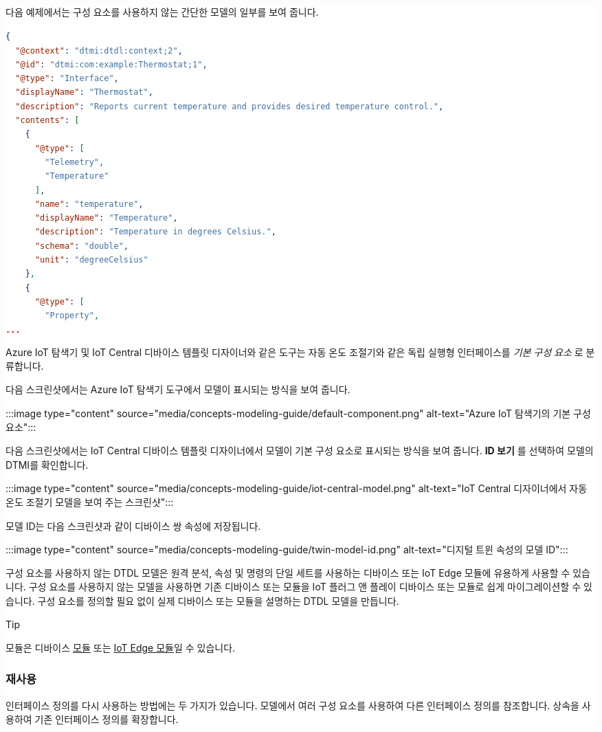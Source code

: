 다음 예제에서는 구성 요소를 사용하지 않는 간단한 모델의 일부를 보여 줍니다.

```json
{
  "@context": "dtmi:dtdl:context;2",
  "@id": "dtmi:com:example:Thermostat;1",
  "@type": "Interface",
  "displayName": "Thermostat",
  "description": "Reports current temperature and provides desired temperature control.",
  "contents": [
    {
      "@type": [
        "Telemetry",
        "Temperature"
      ],
      "name": "temperature",
      "displayName": "Temperature",
      "description": "Temperature in degrees Celsius.",
      "schema": "double",
      "unit": "degreeCelsius"
    },
    {
      "@type": [
        "Property",
...
```

Azure IoT 탐색기 및 IoT Central 디바이스 템플릿 디자이너와 같은 도구는 자동 온도 조절기와 같은 독립 실행형 인터페이스를 _기본 구성 요소_ 로 분류합니다.

다음 스크린샷에서는 Azure IoT 탐색기 도구에서 모델이 표시되는 방식을 보여 줍니다.

:::image type="content" source="media/concepts-modeling-guide/default-component.png" alt-text="Azure IoT 탐색기의 기본 구성 요소":::

다음 스크린샷에서는 IoT Central 디바이스 템플릿 디자이너에서 모델이 기본 구성 요소로 표시되는 방식을 보여 줍니다. **ID 보기** 를 선택하여 모델의 DTMI를 확인합니다.

:::image type="content" source="media/concepts-modeling-guide/iot-central-model.png" alt-text="IoT Central 디자이너에서 자동 온도 조절기 모델을 보여 주는 스크린샷":::

모델 ID는 다음 스크린샷과 같이 디바이스 쌍 속성에 저장됩니다.

:::image type="content" source="media/concepts-modeling-guide/twin-model-id.png" alt-text="디지털 트윈 속성의 모델 ID":::

구성 요소를 사용하지 않는 DTDL 모델은 원격 분석, 속성 및 명령의 단일 세트를 사용하는 디바이스 또는 IoT Edge 모듈에 유용하게 사용할 수 있습니다. 구성 요소를 사용하지 않는 모델을 사용하면 기존 디바이스 또는 모듈을 IoT 플러그 앤 플레이 디바이스 또는 모듈로 쉽게 마이그레이션할 수 있습니다. 구성 요소를 정의할 필요 없이 실제 디바이스 또는 모듈을 설명하는 DTDL 모델을 만듭니다.

> [!TIP]
> 모듈은 디바이스 [모듈](../iot-hub/iot-hub-devguide-module-twins.md) 또는 [IoT Edge 모듈](../iot-edge/about-iot-edge.md)일 수 있습니다.

### <a name="reuse"></a>재사용

인터페이스 정의를 다시 사용하는 방법에는 두 가지가 있습니다. 모델에서 여러 구성 요소를 사용하여 다른 인터페이스 정의를 참조합니다. 상속을 사용하여 기존 인터페이스 정의를 확장합니다.
